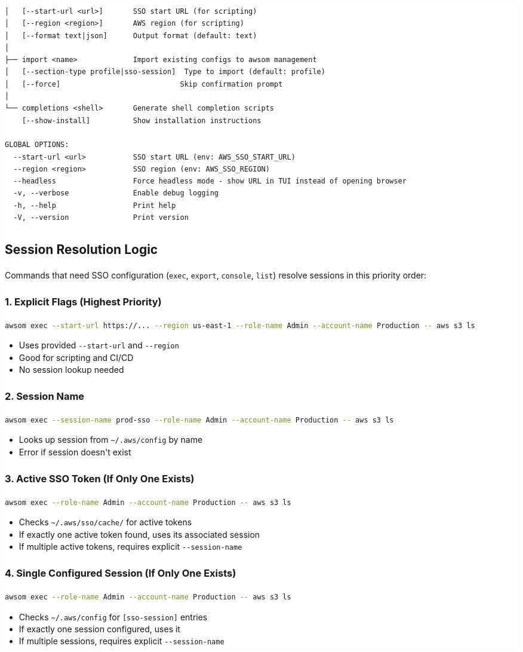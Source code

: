 ```
│   [--start-url <url>]       SSO start URL (for scripting)
│   [--region <region>]       AWS region (for scripting)
│   [--format text|json]      Output format (default: text)
│
├── import <name>             Import existing configs to awsom management
│   [--section-type profile|sso-session]  Type to import (default: profile)
│   [--force]                            Skip confirmation prompt
│
└── completions <shell>       Generate shell completion scripts
    [--show-install]          Show installation instructions

GLOBAL OPTIONS:
  --start-url <url>           SSO start URL (env: AWS_SSO_START_URL)
  --region <region>           SSO region (env: AWS_SSO_REGION)
  --headless                  Force headless mode - show URL in TUI instead of opening browser
  -v, --verbose               Enable debug logging
  -h, --help                  Print help
  -V, --version               Print version
```

## Session Resolution Logic

Commands that need SSO configuration (`exec`, `export`, `console`, `list`) resolve sessions in this priority order:

### 1. Explicit Flags (Highest Priority)
```bash
awsom exec --start-url https://... --region us-east-1 --role-name Admin --account-name Production -- aws s3 ls
```
- Uses provided `--start-url` and `--region`
- Good for scripting and CI/CD
- No session lookup needed

### 2. Session Name
```bash
awsom exec --session-name prod-sso --role-name Admin --account-name Production -- aws s3 ls
```
- Looks up session from `~/.aws/config` by name
- Error if session doesn't exist

### 3. Active SSO Token (If Only One Exists)
```bash
awsom exec --role-name Admin --account-name Production -- aws s3 ls
```
- Checks `~/.aws/sso/cache/` for active tokens
- If exactly one active token found, uses its associated session
- If multiple active tokens, requires explicit `--session-name`

### 4. Single Configured Session (If Only One Exists)
```bash
awsom exec --role-name Admin --account-name Production -- aws s3 ls
```
- Checks `~/.aws/config` for `[sso-session]` entries
- If exactly one session configured, uses it
- If multiple sessions, requires explicit `--session-name`
